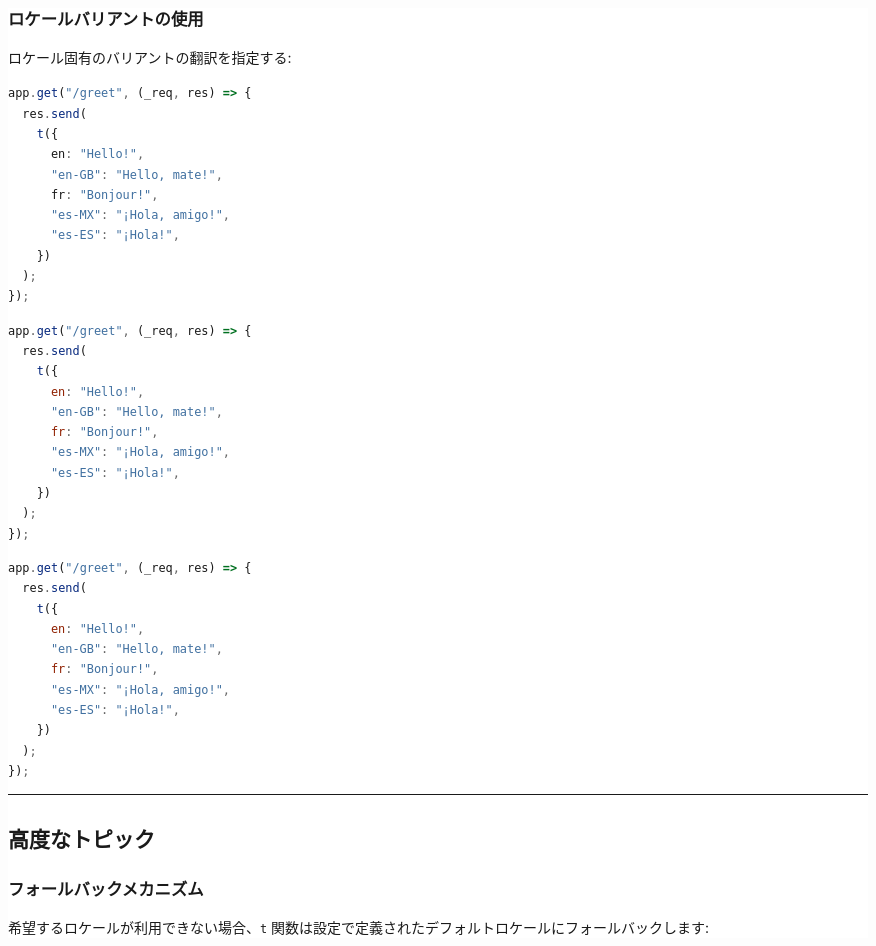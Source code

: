 
### ロケールバリアントの使用

ロケール固有のバリアントの翻訳を指定する:

```typescript fileName="src/index.ts" codeFormat="typescript"
app.get("/greet", (_req, res) => {
  res.send(
    t({
      en: "Hello!",
      "en-GB": "Hello, mate!",
      fr: "Bonjour!",
      "es-MX": "¡Hola, amigo!",
      "es-ES": "¡Hola!",
    })
  );
});
```

```javascript fileName="src/index.cjs" codeFormat="commonjs"
app.get("/greet", (_req, res) => {
  res.send(
    t({
      en: "Hello!",
      "en-GB": "Hello, mate!",
      fr: "Bonjour!",
      "es-MX": "¡Hola, amigo!",
      "es-ES": "¡Hola!",
    })
  );
});
```

```javascript fileName="src/index.mjs" codeFormat="esm"
app.get("/greet", (_req, res) => {
  res.send(
    t({
      en: "Hello!",
      "en-GB": "Hello, mate!",
      fr: "Bonjour!",
      "es-MX": "¡Hola, amigo!",
      "es-ES": "¡Hola!",
    })
  );
});
```

---

## 高度なトピック

### フォールバックメカニズム

希望するロケールが利用できない場合、`t` 関数は設定で定義されたデフォルトロケールにフォールバックします:
